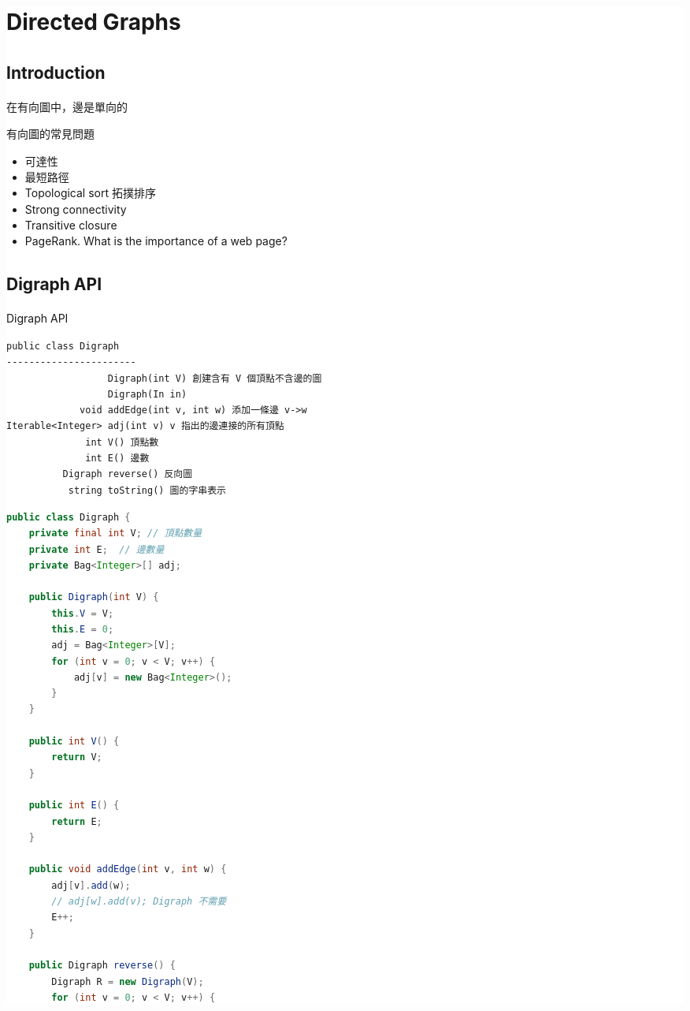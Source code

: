 # Directed Graphs

## Introduction

在有向圖中，邊是單向的  

有向圖的常見問題

- 可達性
- 最短路徑
- Topological sort 拓撲排序
- Strong connectivity
- Transitive closure
- PageRank. What is the importance of a web page?

## Digraph API

Digraph API

```
public class Digraph
-----------------------
                  Digraph(int V) 創建含有 V 個頂點不含邊的圖
                  Digraph(In in)
             void addEdge(int v, int w) 添加一條邊 v->w
Iterable<Integer> adj(int v) v 指出的邊連接的所有頂點
	          int V() 頂點數
	          int E() 邊數
	      Digraph reverse() 反向圖
           string toString() 圖的字串表示
```

```java
public class Digraph {
    private final int V; // 頂點數量
    private int E;	// 邊數量
    private Bag<Integer>[] adj;
    
    public Digraph(int V) {
        this.V = V;
        this.E = 0;
		adj = Bag<Integer>[V];
        for (int v = 0; v < V; v++) {
            adj[v] = new Bag<Integer>();
        }
    }

    public int V() {
        return V;
    }
    
    public int E() {
        return E;
    }
    
    public void addEdge(int v, int w) {
        adj[v].add(w);
        // adj[w].add(v); Digraph 不需要
        E++;
    }
    
    public Digraph reverse() {
        Digraph R = new Digraph(V);
        for (int v = 0; v < V; v++) {
```